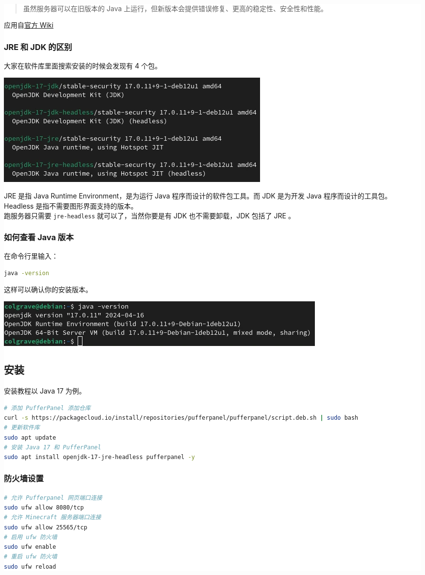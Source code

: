 > 虽然服务器可以在旧版本的 Java 上运行，但新版本会提供错误修复、更高的稳定性、安全性和性能。

应用自[官方 Wiki](https://minecraft.wiki/w/Server/Requirements#server_requirements)

### JRE 和 JDK 的区别
大家在软件库里面搜索安装的时候会发现有 4 个包。

![25a0c50b7121dc2163cbea9d8280c56b](/assets/img/2024-06-23-pufferpanel-makes-your-mc-journey-easier/25a0c50b7121dc2163cbea9d8280c56b.webp)

JRE 是指 Java Runtime Environment，是为运行 Java 程序而设计的软件包工具。而 JDK 是为开发 Java 程序而设计的工具包。  
Headless 是指不需要图形界面支持的版本。  
跑服务器只需要 `jre-headless` 就可以了，当然你要是有 JDK 也不需要卸载，JDK 包括了 JRE 。

### 如何查看 Java 版本
在命令行里输入：
```bash
java -version
```
这样可以确认你的安装版本。

![31cbe63874f3c05c317d18ad77e1b117](/assets/img/2024-06-23-pufferpanel-makes-your-mc-journey-easier/31cbe63874f3c05c317d18ad77e1b117.webp)

## 安装
安装教程以 Java 17 为例。
```bash
# 添加 PufferPanel 添加仓库
curl -s https://packagecloud.io/install/repositories/pufferpanel/pufferpanel/script.deb.sh | sudo bash
# 更新软件库
sudo apt update
# 安装 Java 17 和 PufferPanel
sudo apt install openjdk-17-jre-headless pufferpanel -y 
```

### 防火墙设置
```bash
# 允许 Pufferpanel 网页端口连接
sudo ufw allow 8080/tcp
# 允许 Minecraft 服务器端口连接
sudo ufw allow 25565/tcp
# 启用 ufw 防火墙
sudo ufw enable
# 重启 ufw 防火墙
sudo ufw reload
```
